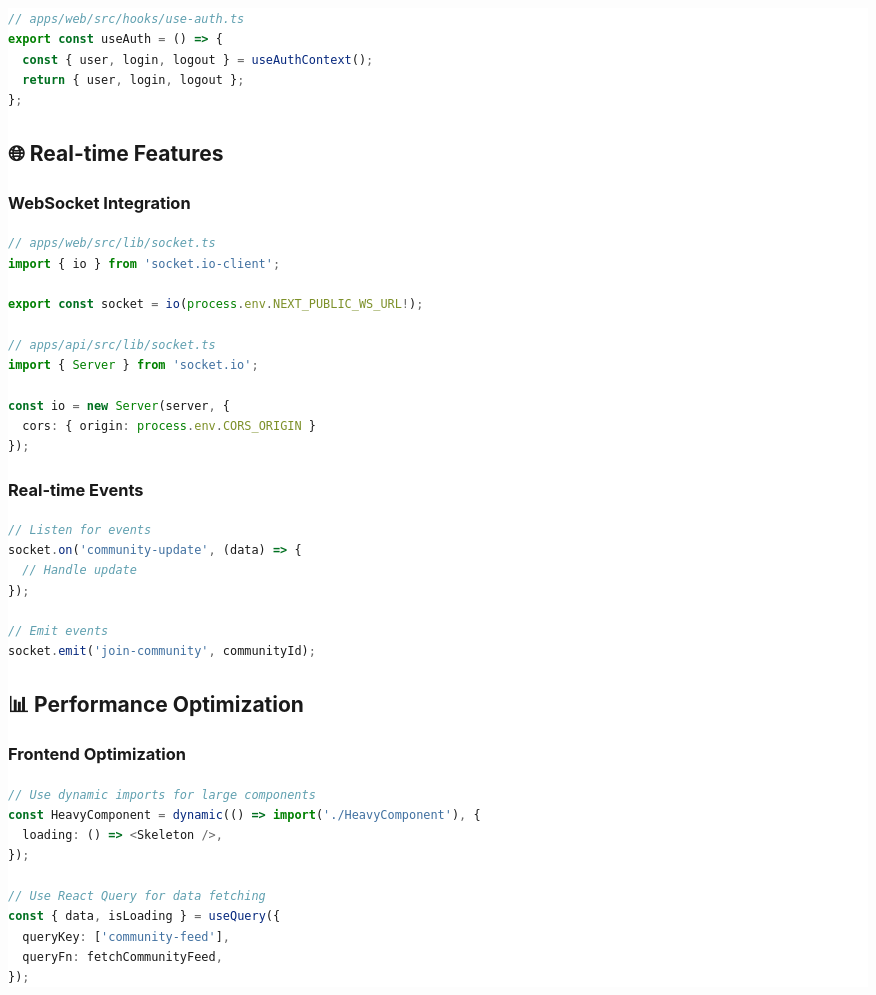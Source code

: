 ```typescript
// apps/web/src/hooks/use-auth.ts
export const useAuth = () => {
  const { user, login, logout } = useAuthContext();
  return { user, login, logout };
};
```

## 🌐 Real-time Features

### WebSocket Integration

```typescript
// apps/web/src/lib/socket.ts
import { io } from 'socket.io-client';

export const socket = io(process.env.NEXT_PUBLIC_WS_URL!);

// apps/api/src/lib/socket.ts
import { Server } from 'socket.io';

const io = new Server(server, {
  cors: { origin: process.env.CORS_ORIGIN }
});
```

### Real-time Events

```typescript
// Listen for events
socket.on('community-update', (data) => {
  // Handle update
});

// Emit events
socket.emit('join-community', communityId);
```

## 📊 Performance Optimization

### Frontend Optimization

```typescript
// Use dynamic imports for large components
const HeavyComponent = dynamic(() => import('./HeavyComponent'), {
  loading: () => <Skeleton />,
});

// Use React Query for data fetching
const { data, isLoading } = useQuery({
  queryKey: ['community-feed'],
  queryFn: fetchCommunityFeed,
});
```

